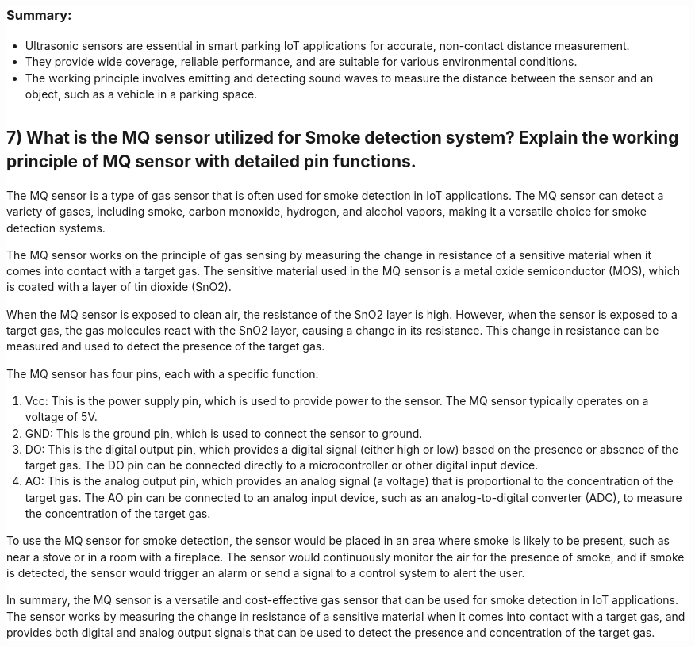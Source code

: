 ### Summary:

- Ultrasonic sensors are essential in smart parking IoT applications for accurate, non-contact distance measurement.
- They provide wide coverage, reliable performance, and are suitable for various environmental conditions.
- The working principle involves emitting and detecting sound waves to measure the distance between the sensor and an object, such as a vehicle in a parking space.

## 7) What is the MQ sensor utilized for Smoke detection system? Explain the working principle of MQ sensor with detailed pin functions.

The MQ sensor is a type of gas sensor that is often used for smoke detection in IoT applications. The MQ sensor can detect a variety of gases, including smoke, carbon monoxide, hydrogen, and alcohol vapors, making it a versatile choice for smoke detection systems.

The MQ sensor works on the principle of gas sensing by measuring the change in resistance of a sensitive material when it comes into contact with a target gas. The sensitive material used in the MQ sensor is a metal oxide semiconductor (MOS), which is coated with a layer of tin dioxide (SnO2).

When the MQ sensor is exposed to clean air, the resistance of the SnO2 layer is high. However, when the sensor is exposed to a target gas, the gas molecules react with the SnO2 layer, causing a change in its resistance. This change in resistance can be measured and used to detect the presence of the target gas.

The MQ sensor has four pins, each with a specific function:

1. Vcc: This is the power supply pin, which is used to provide power to the sensor. The MQ sensor typically operates on a voltage of 5V.
2. GND: This is the ground pin, which is used to connect the sensor to ground.
3. DO: This is the digital output pin, which provides a digital signal (either high or low) based on the presence or absence of the target gas. The DO pin can be connected directly to a microcontroller or other digital input device.
4. AO: This is the analog output pin, which provides an analog signal (a voltage) that is proportional to the concentration of the target gas. The AO pin can be connected to an analog input device, such as an analog-to-digital converter (ADC), to measure the concentration of the target gas.

To use the MQ sensor for smoke detection, the sensor would be placed in an area where smoke is likely to be present, such as near a stove or in a room with a fireplace. The sensor would continuously monitor the air for the presence of smoke, and if smoke is detected, the sensor would trigger an alarm or send a signal to a control system to alert the user.

In summary, the MQ sensor is a versatile and cost-effective gas sensor that can be used for smoke detection in IoT applications. The sensor works by measuring the change in resistance of a sensitive material when it comes into contact with a target gas, and provides both digital and analog output signals that can be used to detect the presence and concentration of the target gas.
